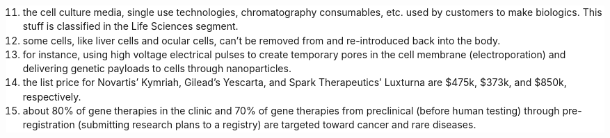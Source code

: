 11.  the cell culture media, single use technologies, chromatography consumables, etc. used by customers to make biologics. This stuff is classified in the Life Sciences segment.[](https://www.scuttleblurb.com/tmo/#easy-footnote-11-47662)
12.  some cells, like liver cells and ocular cells, can’t be removed from and re-introduced back into the body.[](https://www.scuttleblurb.com/tmo/#easy-footnote-12-47662)
13.  for instance, using high voltage electrical pulses to create temporary pores in the cell membrane (electroporation) and delivering genetic payloads to cells through nanoparticles.[](https://www.scuttleblurb.com/tmo/#easy-footnote-13-47662)
14.  the list price for Novartis’ Kymriah, Gilead’s Yescarta, and Spark Therapeutics’ Luxturna are $475k, $373k, and $850k, respectively.[](https://www.scuttleblurb.com/tmo/#easy-footnote-14-47662)
15.  about 80% of gene therapies in the clinic and 70% of gene therapies from preclinical (before human testing) through pre-registration (submitting research plans to a registry) are targeted toward cancer and rare diseases.[](https://www.scuttleblurb.com/tmo/#easy-footnote-15-47662)